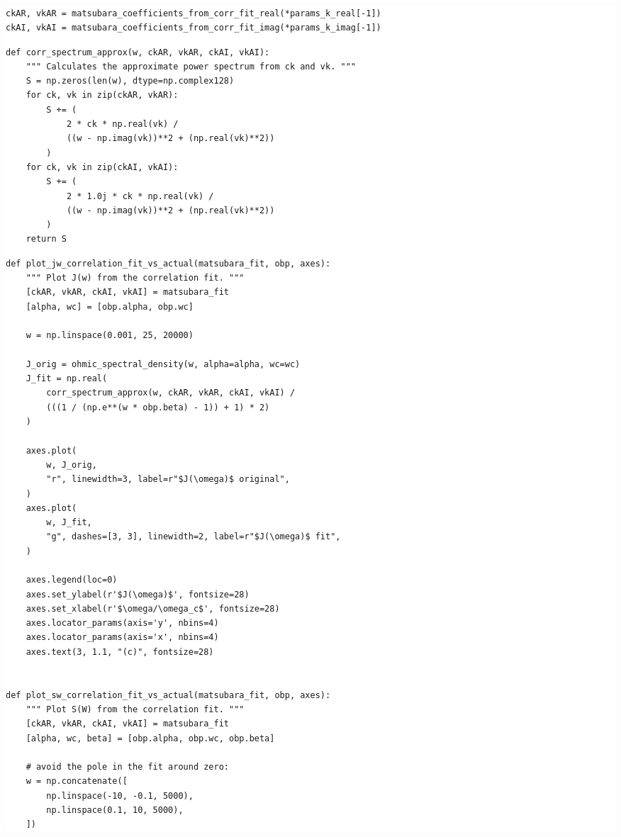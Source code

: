 ```{code-cell} ipython3
```

```{code-cell} ipython3
ckAR, vkAR = matsubara_coefficients_from_corr_fit_real(*params_k_real[-1])
ckAI, vkAI = matsubara_coefficients_from_corr_fit_imag(*params_k_imag[-1])
```

```{code-cell} ipython3
def corr_spectrum_approx(w, ckAR, vkAR, ckAI, vkAI):
    """ Calculates the approximate power spectrum from ck and vk. """
    S = np.zeros(len(w), dtype=np.complex128)
    for ck, vk in zip(ckAR, vkAR):
        S += (
            2 * ck * np.real(vk) /
            ((w - np.imag(vk))**2 + (np.real(vk)**2))
        )
    for ck, vk in zip(ckAI, vkAI):
        S += (
            2 * 1.0j * ck * np.real(vk) /
            ((w - np.imag(vk))**2 + (np.real(vk)**2))
        )
    return S
```

```{code-cell} ipython3
def plot_jw_correlation_fit_vs_actual(matsubara_fit, obp, axes):
    """ Plot J(w) from the correlation fit. """
    [ckAR, vkAR, ckAI, vkAI] = matsubara_fit
    [alpha, wc] = [obp.alpha, obp.wc]

    w = np.linspace(0.001, 25, 20000)

    J_orig = ohmic_spectral_density(w, alpha=alpha, wc=wc)
    J_fit = np.real(
        corr_spectrum_approx(w, ckAR, vkAR, ckAI, vkAI) /
        (((1 / (np.e**(w * obp.beta) - 1)) + 1) * 2)
    )

    axes.plot(
        w, J_orig,
        "r", linewidth=3, label=r"$J(\omega)$ original",
    )
    axes.plot(
        w, J_fit,
        "g", dashes=[3, 3], linewidth=2, label=r"$J(\omega)$ fit",
    )

    axes.legend(loc=0)
    axes.set_ylabel(r'$J(\omega)$', fontsize=28)
    axes.set_xlabel(r'$\omega/\omega_c$', fontsize=28)
    axes.locator_params(axis='y', nbins=4)
    axes.locator_params(axis='x', nbins=4)
    axes.text(3, 1.1, "(c)", fontsize=28)


def plot_sw_correlation_fit_vs_actual(matsubara_fit, obp, axes):
    """ Plot S(W) from the correlation fit. """
    [ckAR, vkAR, ckAI, vkAI] = matsubara_fit
    [alpha, wc, beta] = [obp.alpha, obp.wc, obp.beta]

    # avoid the pole in the fit around zero:
    w = np.concatenate([
        np.linspace(-10, -0.1, 5000),
        np.linspace(0.1, 10, 5000),
    ])
```